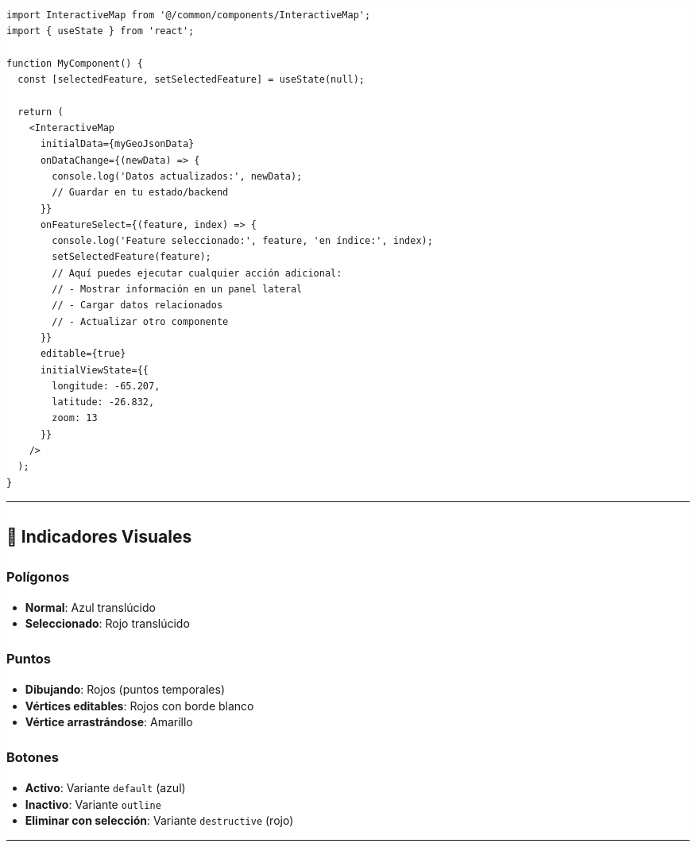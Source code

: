 ```tsx
import InteractiveMap from '@/common/components/InteractiveMap';
import { useState } from 'react';

function MyComponent() {
  const [selectedFeature, setSelectedFeature] = useState(null);

  return (
    <InteractiveMap
      initialData={myGeoJsonData}
      onDataChange={(newData) => {
        console.log('Datos actualizados:', newData);
        // Guardar en tu estado/backend
      }}
      onFeatureSelect={(feature, index) => {
        console.log('Feature seleccionado:', feature, 'en índice:', index);
        setSelectedFeature(feature);
        // Aquí puedes ejecutar cualquier acción adicional:
        // - Mostrar información en un panel lateral
        // - Cargar datos relacionados
        // - Actualizar otro componente
      }}
      editable={true}
      initialViewState={{
        longitude: -65.207,
        latitude: -26.832,
        zoom: 13
      }}
    />
  );
}
```

---

## 🎨 Indicadores Visuales

### Polígonos
- **Normal**: Azul translúcido
- **Seleccionado**: Rojo translúcido

### Puntos
- **Dibujando**: Rojos (puntos temporales)
- **Vértices editables**: Rojos con borde blanco
- **Vértice arrastrándose**: Amarillo

### Botones
- **Activo**: Variante `default` (azul)
- **Inactivo**: Variante `outline`
- **Eliminar con selección**: Variante `destructive` (rojo)

---